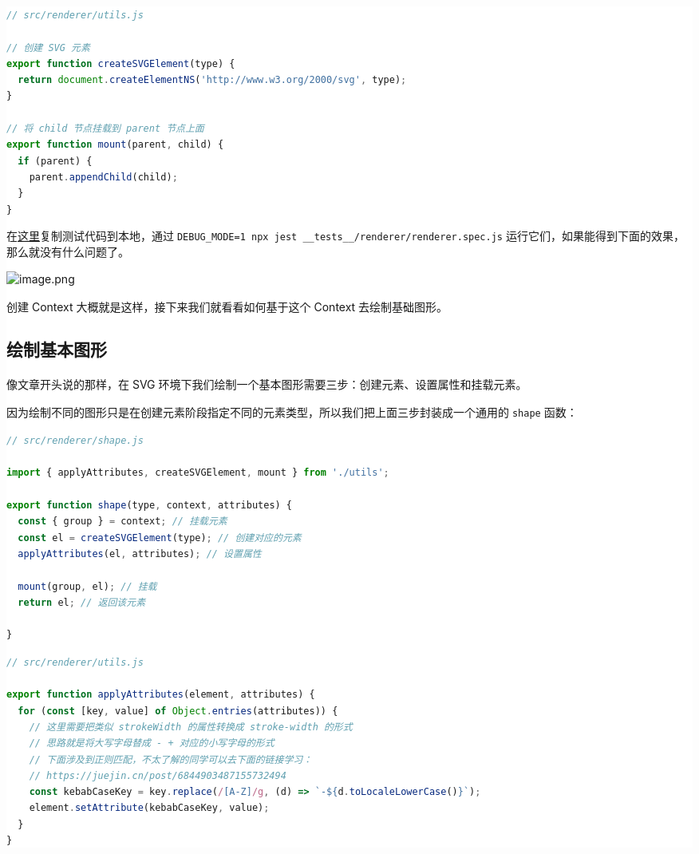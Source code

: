 ```js
// src/renderer/utils.js

// 创建 SVG 元素
export function createSVGElement(type) {
  return document.createElementNS('http://www.w3.org/2000/svg', type);
}

// 将 child 节点挂载到 parent 节点上面
export function mount(parent, child) {
  if (parent) {
    parent.appendChild(child);
  }
}
```

在[这里](https://github.com/sparrow-vis/sparrow/blob/main/__tests__/renderer/renderer.spec.js)复制测试代码到本地，通过 `DEBUG_MODE=1 npx jest __tests__/renderer/renderer.spec.js` 运行它们，如果能得到下面的效果，那么就没有什么问题了。


![image.png](https://p3-juejin.byteimg.com/tos-cn-i-k3u1fbpfcp/9be0781bc77f4f97bf96c05dbd7bfb67~tplv-k3u1fbpfcp-zoom-1.image)

创建 Context 大概就是这样，接下来我们就看看如何基于这个 Context 去绘制基础图形。

## 绘制基本图形

像文章开头说的那样，在 SVG 环境下我们绘制一个基本图形需要三步：创建元素、设置属性和挂载元素。

因为绘制不同的图形只是在创建元素阶段指定不同的元素类型，所以我们把上面三步封装成一个通用的 `shape` 函数：

```js
// src/renderer/shape.js

import { applyAttributes, createSVGElement, mount } from './utils';

export function shape(type, context, attributes) {
  const { group } = context; // 挂载元素
  const el = createSVGElement(type); // 创建对应的元素
  applyAttributes(el, attributes); // 设置属性

  mount(group, el); // 挂载
  return el; // 返回该元素

}
```

```js
// src/renderer/utils.js

export function applyAttributes(element, attributes) {
  for (const [key, value] of Object.entries(attributes)) {
    // 这里需要把类似 strokeWidth 的属性转换成 stroke-width 的形式
    // 思路就是将大写字母替成 - + 对应的小写字母的形式
    // 下面涉及到正则匹配，不太了解的同学可以去下面的链接学习：
    // https://juejin.cn/post/6844903487155732494
    const kebabCaseKey = key.replace(/[A-Z]/g, (d) => `-${d.toLocaleLowerCase()}`);
    element.setAttribute(kebabCaseKey, value);
  }
}
```

